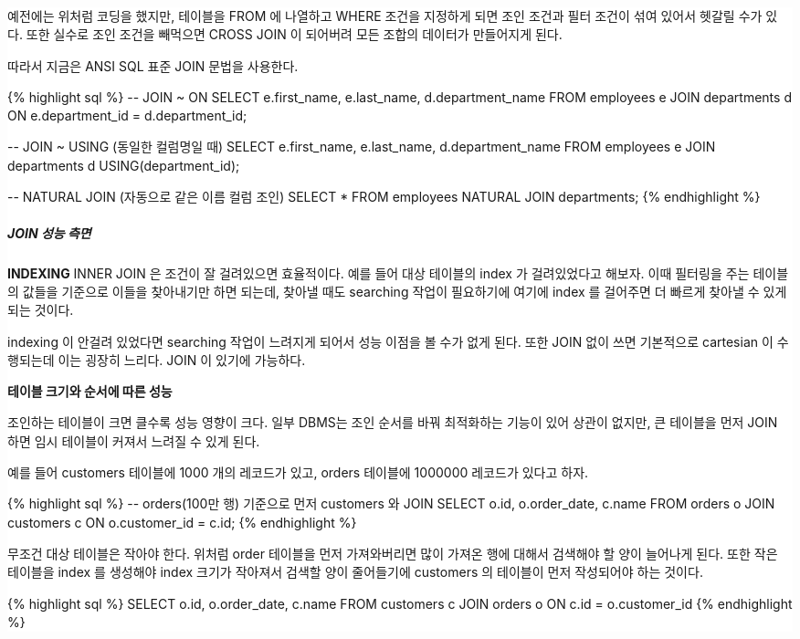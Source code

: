 예전에는 위처럼 코딩을 했지만, 테이블을 FROM 에 나열하고 WHERE 조건을 지정하게 되면 조인 조건과 필터 조건이 섞여 있어서 헷갈릴 수가 있다. 또한 실수로 조인 조건을 빼먹으면 CROSS JOIN 이 되어버려 모든 조합의 데이터가 만들어지게 된다.

따라서 지금은 ANSI SQL 표준 JOIN 문법을 사용한다.

{% highlight sql %}
-- JOIN ~ ON
SELECT 
    e.first_name,
    e.last_name,
    d.department_name
FROM employees e
JOIN departments d ON e.department_id = d.department_id;

-- JOIN ~ USING (동일한 컬럼명일 때)
SELECT 
    e.first_name,
    e.last_name,
    d.department_name
FROM employees e
JOIN departments d USING(department_id);

-- NATURAL JOIN (자동으로 같은 이름 컬럼 조인)
SELECT * FROM employees NATURAL JOIN departments;
{% endhighlight %}

##### JOIN 성능 측면

**INDEXING**
INNER JOIN 은 조건이 잘 걸려있으면 효율적이다. 예를 들어 대상 테이블의 index 가 걸려있었다고 해보자. 이때 필터링을 주는 테이블의 값들을 기준으로 이들을 찾아내기만 하면 되는데, 찾아낼 때도 searching 작업이 필요하기에 여기에 index 를 걸어주면 더 빠르게 찾아낼 수 있게 되는 것이다.

indexing 이 안걸려 있었다면 searching 작업이 느려지게 되어서 성능 이점을 볼 수가 없게 된다. 또한 JOIN 없이 쓰면 기본적으로 cartesian 이 수행되는데 이는 굉장히 느리다. JOIN 이 있기에 가능하다.

**테이블 크기와 순서에 따른 성능**

조인하는 테이블이 크면 클수록 성능 영향이 크다. 일부 DBMS는 조인 순서를 바꿔 최적화하는 기능이 있어 상관이 없지만, 큰 테이블을 먼저 JOIN 하면 임시 테이블이 커져서 느려질 수 있게 된다.

예를 들어 customers 테이블에 1000 개의 레코드가 있고, orders 테이블에 1000000 레코드가 있다고 하자.

{% highlight sql %}
-- orders(100만 행) 기준으로 먼저 customers 와 JOIN
SELECT o.id, o.order_date, c.name
FROM orders o
JOIN customers c
ON o.customer_id = c.id;
{% endhighlight %}

무조건 대상 테이블은 작아야 한다. 위처럼 order 테이블을 먼저 가져와버리면 많이 가져온 행에 대해서 검색해야 할 양이 늘어나게 된다. 또한 작은 테이블을 index 를 생성해야 index 크기가 작아져서 검색할 양이 줄어들기에 customers 의 테이블이 먼저 작성되어야 하는 것이다.

{% highlight sql %}
SELECT o.id, o.order_date, c.name
FROM customers c
JOIN orders o
ON c.id = o.customer_id
{% endhighlight %}
